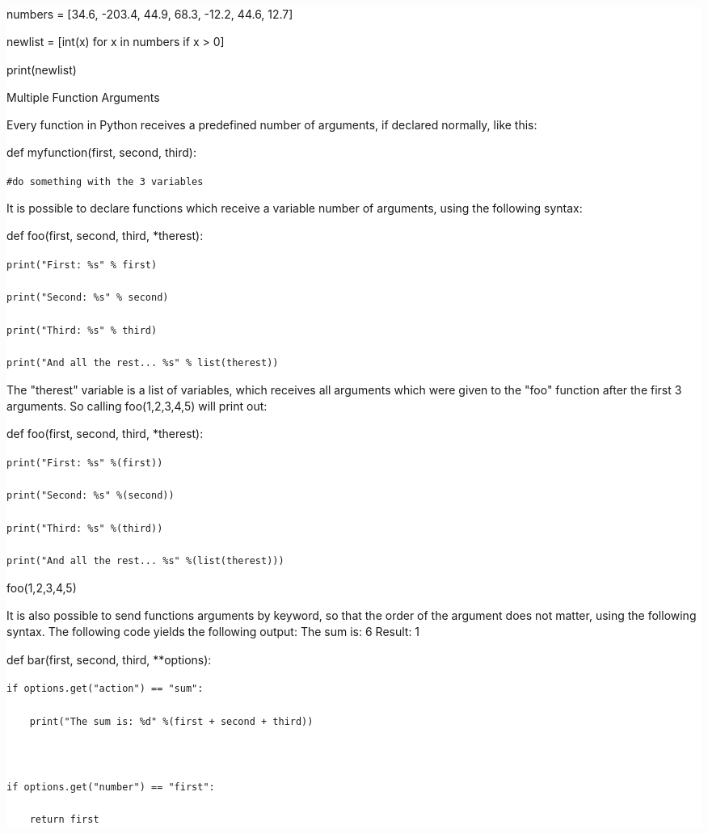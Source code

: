 numbers = [34.6, -203.4, 44.9, 68.3, -12.2, 44.6, 12.7]

newlist = [int(x) for x in numbers if x > 0]

print(newlist)

Multiple Function Arguments


Every function in Python receives a predefined number of arguments, if declared normally, like this:

def myfunction(first, second, third):

    #do something with the 3 variables

It is possible to declare functions which receive a variable number of arguments, using the following syntax:

def foo(first, second, third, *therest):

    print("First: %s" % first)

    print("Second: %s" % second)

    print("Third: %s" % third)

    print("And all the rest... %s" % list(therest))





The "therest" variable is a list of variables, which receives all arguments which were given to the "foo" function after the first 3 arguments. So calling foo(1,2,3,4,5) will print out:

def foo(first, second, third, *therest):

    print("First: %s" %(first))

    print("Second: %s" %(second))

    print("Third: %s" %(third))

    print("And all the rest... %s" %(list(therest)))



foo(1,2,3,4,5)

It is also possible to send functions arguments by keyword, so that the order of the argument does not matter, using the following syntax. The following code yields the following output: The sum is: 6 Result: 1

def bar(first, second, third, **options):

    if options.get("action") == "sum":

        print("The sum is: %d" %(first + second + third))



    if options.get("number") == "first":

        return first

